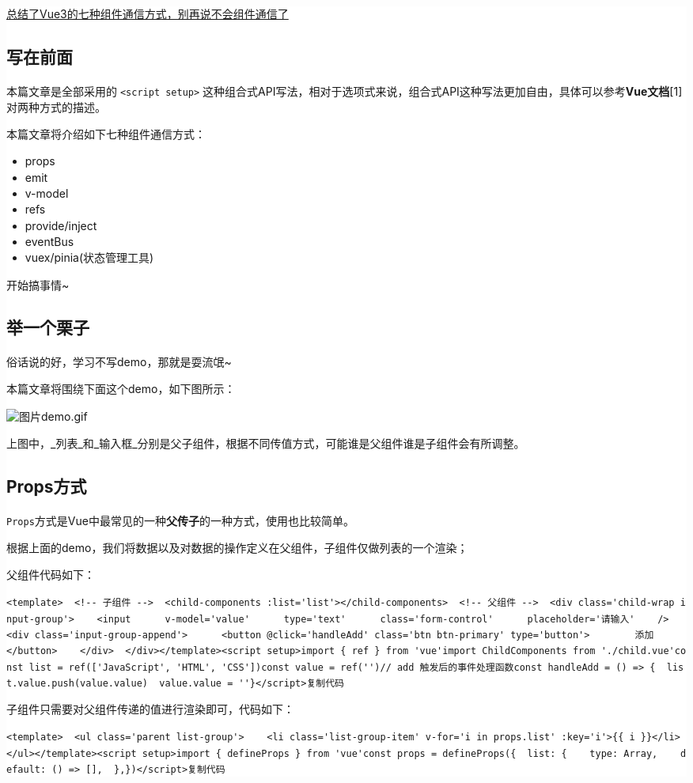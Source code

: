 [总结了Vue3的七种组件通信方式，别再说不会组件通信了](https://mp.weixin.qq.com/s/sWLutWwmFiZEZa49rHuctA)







## 写在前面

本篇文章是全部采用的 `<script setup>` 这种组合式API写法，相对于选项式来说，组合式API这种写法更加自由，具体可以参考**Vue文档**[1]对两种方式的描述。

本篇文章将介绍如下七种组件通信方式：

- props
- emit
- v-model
- refs
- provide/inject
- eventBus
- vuex/pinia(状态管理工具)

开始搞事情~

## 举一个栗子

俗话说的好，学习不写demo，那就是耍流氓~

本篇文章将围绕下面这个demo，如下图所示：

![图片](https://mmbiz.qpic.cn/mmbiz/pfCCZhlbMQQaISCySZBeibvLc4J1Vh3lgG4l4LqBiafdqRkvIVticJNYSQz9tRmlFQRMsJP9TpYFkvfIN24X7MaOg/640?wx_fmt=other&wxfrom=5&wx_lazy=1&wx_co=1&tp=webp)demo.gif

上图中，_列表_和_输入框_分别是父子组件，根据不同传值方式，可能谁是父组件谁是子组件会有所调整。

## Props方式

`Props`方式是Vue中最常见的一种**父传子**的一种方式，使用也比较简单。

根据上面的demo，我们将数据以及对数据的操作定义在父组件，子组件仅做列表的一个渲染；

父组件代码如下：

```
<template>  <!-- 子组件 -->  <child-components :list='list'></child-components>  <!-- 父组件 -->  <div class='child-wrap input-group'>    <input      v-model='value'      type='text'      class='form-control'      placeholder='请输入'    />    <div class='input-group-append'>      <button @click='handleAdd' class='btn btn-primary' type='button'>        添加      </button>    </div>  </div></template><script setup>import { ref } from 'vue'import ChildComponents from './child.vue'const list = ref(['JavaScript', 'HTML', 'CSS'])const value = ref('')// add 触发后的事件处理函数const handleAdd = () => {  list.value.push(value.value)  value.value = ''}</script>复制代码
```

子组件只需要对父组件传递的值进行渲染即可，代码如下：

```
<template>  <ul class='parent list-group'>    <li class='list-group-item' v-for='i in props.list' :key='i'>{{ i }}</li>  </ul></template><script setup>import { defineProps } from 'vue'const props = defineProps({  list: {    type: Array,    default: () => [],  },})</script>复制代码
```
